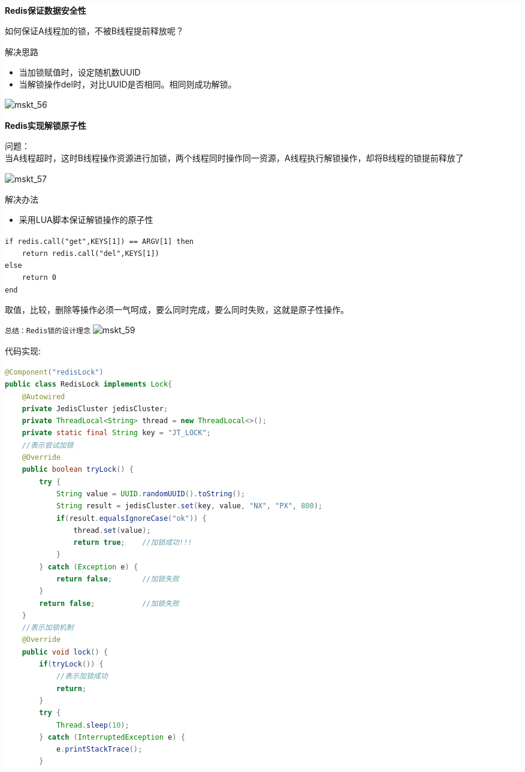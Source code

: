 **Redis保证数据安全性**

如何保证A线程加的锁，不被B线程提前释放呢？

解决思路
- 当加锁赋值时，设定随机数UUID
- 当解锁操作del时，对比UUID是否相同。相同则成功解锁。

![mskt_56](https://alexleon.oss-cn-shanghai.aliyuncs.com/markdown-pic/%E9%9D%A2%E8%AF%95%E8%80%83%E9%A2%98/mskt_56.png)

**Redis实现解锁原子性**

问题：</br>
当A线程超时，这时B线程操作资源进行加锁，两个线程同时操作同一资源，A线程执行解锁操作，却将B线程的锁提前释放了

![mskt_57](https://alexleon.oss-cn-shanghai.aliyuncs.com/markdown-pic/%E9%9D%A2%E8%AF%95%E8%80%83%E9%A2%98/mskt_57.png)

解决办法
- 采用LUA脚本保证解锁操作的原子性
```
if redis.call("get",KEYS[1]) == ARGV[1] then
    return redis.call("del",KEYS[1])
else
    return 0
end
```
取值，比较，删除等操作必须一气呵成，要么同时完成，要么同时失败，这就是原子性操作。

`总结：Redis锁的设计理念`
![mskt_59](https://alexleon.oss-cn-shanghai.aliyuncs.com/markdown-pic/%E9%9D%A2%E8%AF%95%E8%80%83%E9%A2%98/mskt_59.png)

代码实现:
```java
@Component("redisLock")
public class RedisLock implements Lock{
	@Autowired
	private JedisCluster jedisCluster;
	private ThreadLocal<String> thread = new ThreadLocal<>();
	private static final String key = "JT_LOCK";
	//表示尝试加锁
	@Override
	public boolean tryLock() {
		try {
			String value = UUID.randomUUID().toString();
			String result = jedisCluster.set(key, value, "NX", "PX", 800);
			if(result.equalsIgnoreCase("ok")) {
				thread.set(value);
				return true;	//加锁成功!!!
			}
		} catch (Exception e) {
			return false;		//加锁失败
		}	
		return false;			//加锁失败
	}
	//表示加锁机制
	@Override
	public void lock() {
		if(tryLock()) {
			//表示加锁成功
			return;
		}
		try {
			Thread.sleep(10);
		} catch (InterruptedException e) {
			e.printStackTrace();
		}
```